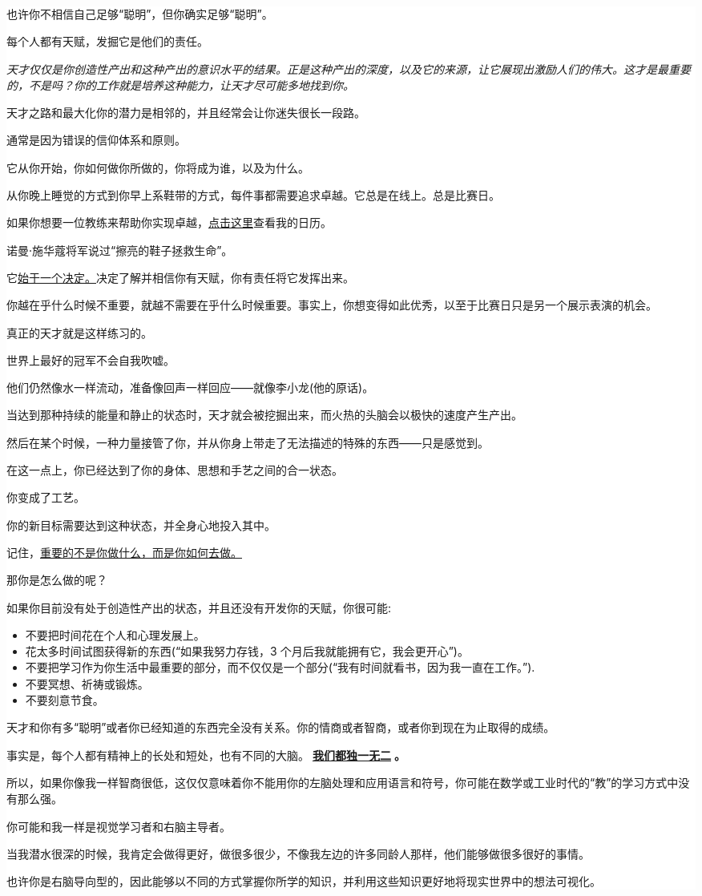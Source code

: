 也许你不相信自己足够“聪明”，但你确实足够“聪明”。

每个人都有天赋，发掘它是他们的责任。

*天才仅仅是你创造性产出和这种产出的意识水平的结果。正是这种产出的深度，以及它的来源，让它展现出激励人们的伟大。这才是最重要的，不是吗？你的工作就是培养这种能力，让天才尽可能多地找到你。*

天才之路和最大化你的潜力是相邻的，并且经常会让你迷失很长一段路。

通常是因为错误的信仰体系和原则。

它从你开始，你如何做你所做的，你将成为谁，以及为什么。

从你晚上睡觉的方式到你早上系鞋带的方式，每件事都需要追求卓越。它总是在线上。总是比赛日。

如果你想要一位教练来帮助你实现卓越，[点击这里](https://calendly.com/aramtaghavi8)查看我的日历。

诺曼·施华蔻将军说过“擦亮的鞋子拯救生命”。

它[始于一个决定。](/the-mission/this-5-minute-daily-habit-will-get-people-to-treat-you-how-you-want-to-be-treated-be5cf1a52828)决定了解并相信你有天赋，你有责任将它发挥出来。

你越在乎什么时候不重要，就越不需要在乎什么时候重要。事实上，你想变得如此优秀，以至于比赛日只是另一个展示表演的机会。

真正的天才就是这样练习的。

世界上最好的冠军不会自我吹嘘。

他们仍然像水一样流动，准备像回声一样回应——就像李小龙(他的原话)。

当达到那种持续的能量和静止的状态时，天才就会被挖掘出来，而火热的头脑会以极快的速度产生产出。

然后在某个时候，一种力量接管了你，并从你身上带走了无法描述的特殊的东西——只是感觉到。

在这一点上，你已经达到了你的身体、思想和手艺之间的合一状态。

你变成了工艺。

你的新目标需要达到这种状态，并全身心地投入其中。

记住，[重要的不是你做什么，而是你如何去做。](/the-mission/how-to-live-a-full-life-31e23203f265)

那你是怎么做的呢？

如果你目前没有处于创造性产出的状态，并且还没有开发你的天赋，你很可能:

*   不要把时间花在个人和心理发展上。
*   花太多时间试图获得新的东西(“如果我努力存钱，3 个月后我就能拥有它，我会更开心”)。
*   不要把学习作为你生活中最重要的部分，而不仅仅是一个部分(“我有时间就看书，因为我一直在工作。”).
*   不要冥想、祈祷或锻炼。
*   不要刻意节食。

天才和你有多“聪明”或者你已经知道的东西完全没有关系。你的情商或者智商，或者你到现在为止取得的成绩。

事实是，每个人都有精神上的长处和短处，也有不同的大脑。 [**我们都独一无二**](http://med.stanford.edu/news/all-news/2010/03/what-makes-you-unique-not-genes-so-much-as-surrounding-sequences-says-stanford-study.html) **。**

所以，如果你像我一样智商很低，这仅仅意味着你不能用你的左脑处理和应用语言和符号，你可能在数学或工业时代的“教”的学习方式中没有那么强。

你可能和我一样是视觉学习者和右脑主导者。

当我潜水很深的时候，我肯定会做得更好，做很多很少，不像我左边的许多同龄人那样，他们能够做很多很好的事情。

也许你是右脑导向型的，因此能够以不同的方式掌握你所学的知识，并利用这些知识更好地将现实世界中的想法可视化。
